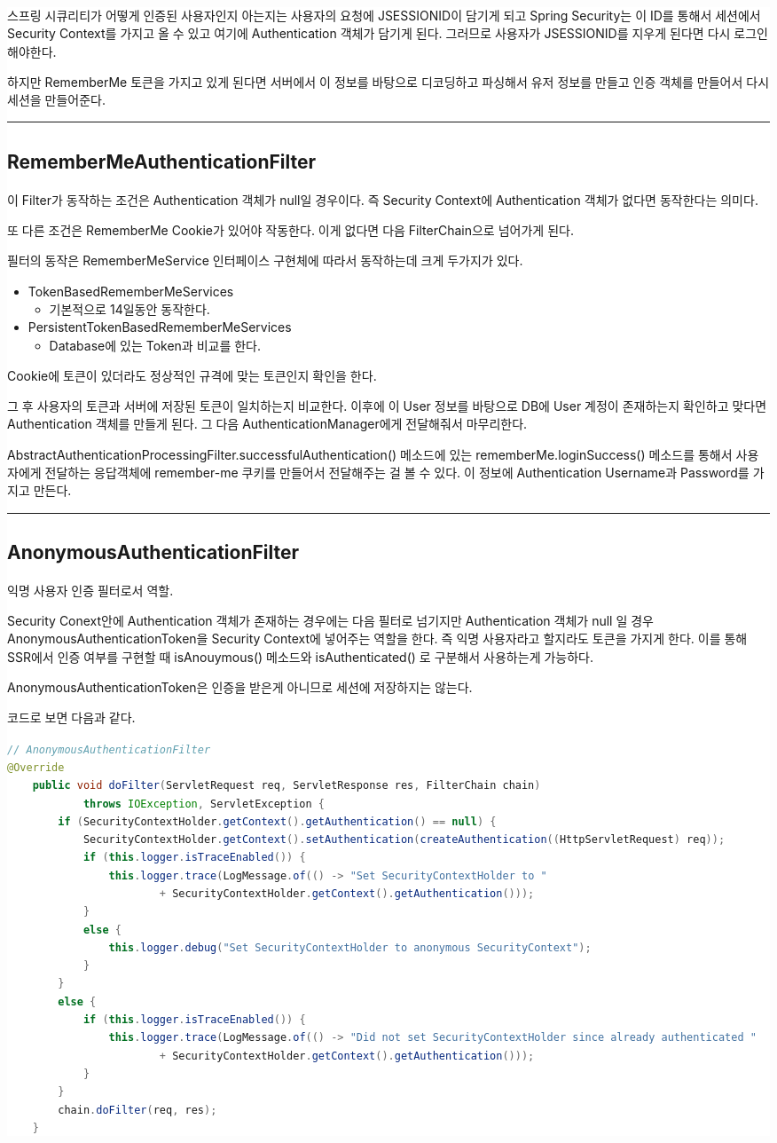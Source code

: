 스프링 시큐리티가 어떻게 인증된 사용자인지 아는지는 사용자의 요청에 JSESSIONID이 담기게 되고 Spring Security는 이 ID를 통해서 세션에서 Security Context를 가지고 올 수 있고 여기에 Authentication 객체가 담기게 된다. 그러므로 사용자가 JSESSIONID를 지우게 된다면 다시 로그인 해야한다. 

하지만 RememberMe 토큰을 가지고 있게 된다면 서버에서 이 정보를 바탕으로 디코딩하고 파싱해서 유저 정보를 만들고  인증 객체를 만들어서 다시 세션을 만들어준다. 

***

## RememberMeAuthenticationFilter

이 Filter가 동작하는 조건은 Authentication 객체가 null일 경우이다. 즉 Security Context에 Authentication 객체가 없다면 동작한다는 의미다. 

또 다른 조건은 RememberMe Cookie가 있어야 작동한다. 이게 없다면 다음 FilterChain으로 넘어가게 된다. 

필터의 동작은 RememberMeService 인터페이스 구현체에 따라서 동작하는데 크게 두가지가 있다.
  - TokenBasedRememberMeServices
    - 기본적으로 14일동안 동작한다. 
  - PersistentTokenBasedRememberMeServices
    - Database에 있는 Token과 비교를 한다.

Cookie에 토큰이 있더라도 정상적인 규격에 맞는 토큰인지 확인을 한다. 

그 후 사용자의 토큰과 서버에 저장된 토큰이 일치하는지 비교한다. 이후에 이 User 정보를 바탕으로 DB에 User 계정이 존재하는지 확인하고 맞다면 Authentication 객체를 만들게 된다. 그 다음 AuthenticationManager에게 전달해줘서 마무리한다. 

AbstractAuthenticationProcessingFilter.successfulAuthentication() 메소드에 있는 rememberMe.loginSuccess() 메소드를 통해서 사용자에게 전달하는 응답객체에 remember-me 쿠키를 만들어서 전달해주는 걸 볼 수 있다. 이 정보에 Authentication Username과 Password를 가지고 만든다. 

***

## AnonymousAuthenticationFilter

익명 사용자 인증 필터로서 역할. 

Security Conext안에 Authentication 객체가 존재하는 경우에는 다음 필터로 넘기지만 Authentication 객체가 null 일 경우 AnonymousAuthenticationToken을 Security Context에 넣어주는 역할을 한다. 즉 익명 사용자라고 할지라도 토큰을 가지게 한다. 이를 통해 SSR에서 인증 여부를 구현할 때 isAnouymous() 메소드와 isAuthenticated() 로 구분해서 사용하는게 가능하다. 

AnonymousAuthenticationToken은 인증을 받은게 아니므로 세션에 저장하지는 않는다. 


코드로 보면 다음과 같다. 

```java
// AnonymousAuthenticationFilter 
@Override
	public void doFilter(ServletRequest req, ServletResponse res, FilterChain chain)
			throws IOException, ServletException {
		if (SecurityContextHolder.getContext().getAuthentication() == null) {
			SecurityContextHolder.getContext().setAuthentication(createAuthentication((HttpServletRequest) req));
			if (this.logger.isTraceEnabled()) {
				this.logger.trace(LogMessage.of(() -> "Set SecurityContextHolder to "
						+ SecurityContextHolder.getContext().getAuthentication()));
			}
			else {
				this.logger.debug("Set SecurityContextHolder to anonymous SecurityContext");
			}
		}
		else {
			if (this.logger.isTraceEnabled()) {
				this.logger.trace(LogMessage.of(() -> "Did not set SecurityContextHolder since already authenticated "
						+ SecurityContextHolder.getContext().getAuthentication()));
			}
		}
		chain.doFilter(req, res);
	}
```